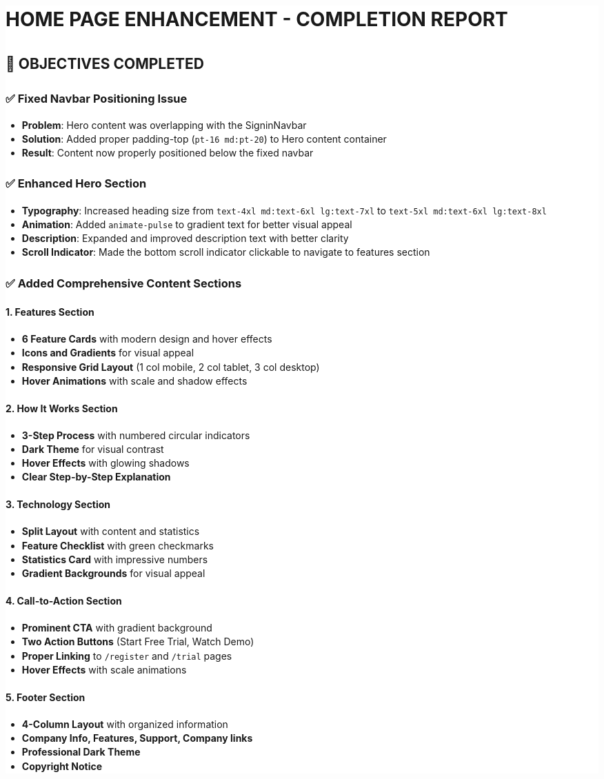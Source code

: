 # HOME PAGE ENHANCEMENT - COMPLETION REPORT

## 🎯 OBJECTIVES COMPLETED

### ✅ **Fixed Navbar Positioning Issue**

- **Problem**: Hero content was overlapping with the SigninNavbar
- **Solution**: Added proper padding-top (`pt-16 md:pt-20`) to Hero content container
- **Result**: Content now properly positioned below the fixed navbar

### ✅ **Enhanced Hero Section**

- **Typography**: Increased heading size from `text-4xl md:text-6xl lg:text-7xl` to `text-5xl md:text-6xl lg:text-8xl`
- **Animation**: Added `animate-pulse` to gradient text for better visual appeal
- **Description**: Expanded and improved description text with better clarity
- **Scroll Indicator**: Made the bottom scroll indicator clickable to navigate to features section

### ✅ **Added Comprehensive Content Sections**

#### **1. Features Section**

- **6 Feature Cards** with modern design and hover effects
- **Icons and Gradients** for visual appeal
- **Responsive Grid Layout** (1 col mobile, 2 col tablet, 3 col desktop)
- **Hover Animations** with scale and shadow effects

#### **2. How It Works Section**

- **3-Step Process** with numbered circular indicators
- **Dark Theme** for visual contrast
- **Hover Effects** with glowing shadows
- **Clear Step-by-Step Explanation**

#### **3. Technology Section**

- **Split Layout** with content and statistics
- **Feature Checklist** with green checkmarks
- **Statistics Card** with impressive numbers
- **Gradient Backgrounds** for visual appeal

#### **4. Call-to-Action Section**

- **Prominent CTA** with gradient background
- **Two Action Buttons** (Start Free Trial, Watch Demo)
- **Proper Linking** to `/register` and `/trial` pages
- **Hover Effects** with scale animations

#### **5. Footer Section**

- **4-Column Layout** with organized information
- **Company Info, Features, Support, Company links**
- **Professional Dark Theme**
- **Copyright Notice**
